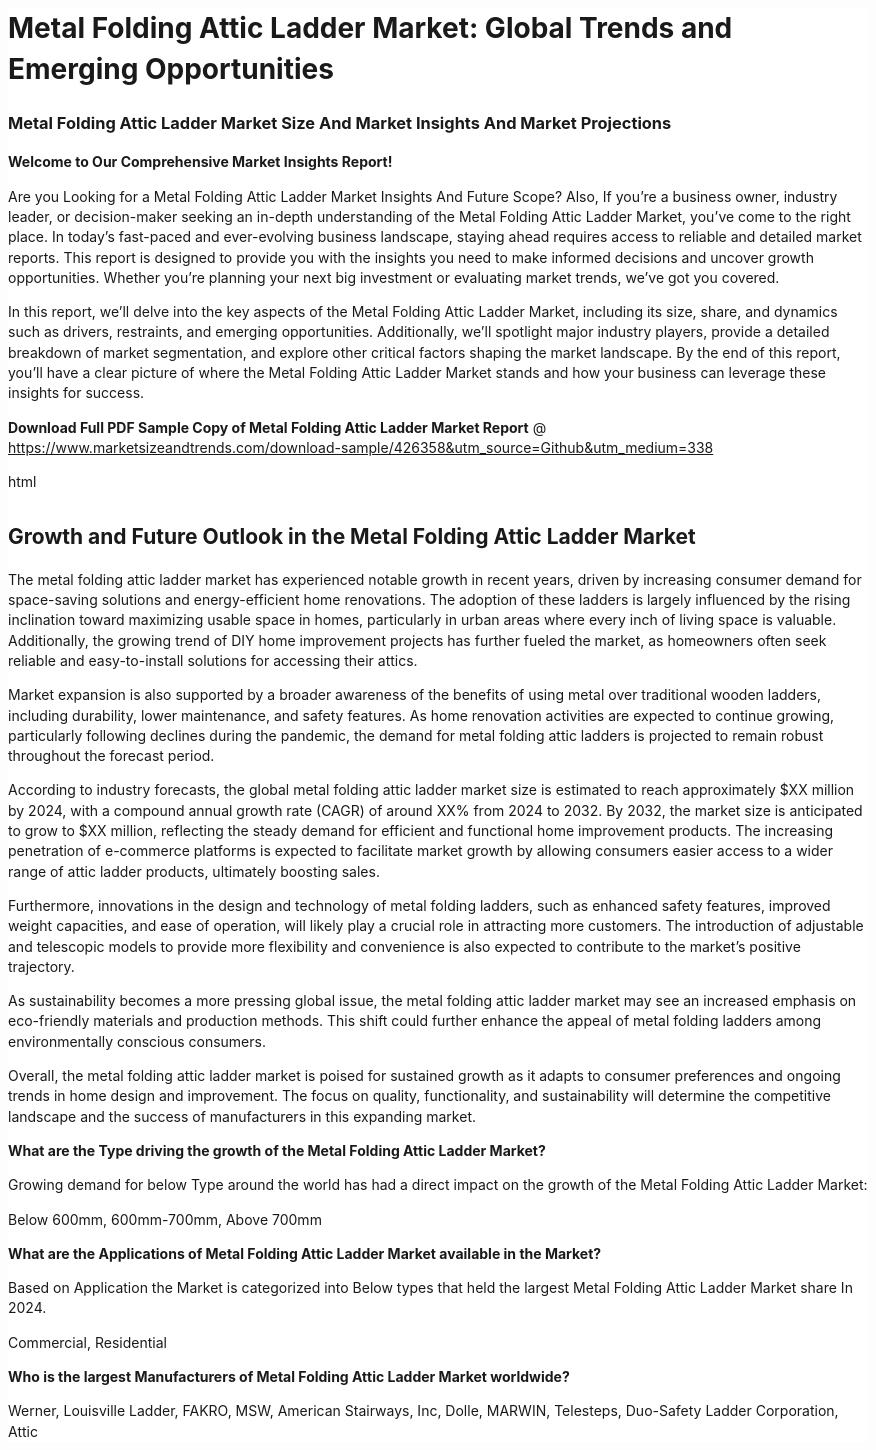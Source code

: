 <h1> Metal Folding Attic Ladder Market: Global Trends and Emerging Opportunities</h1><div class="" data-test-id=""><h3><span class="">Metal Folding Attic Ladder Market Size And Market Insights And Market Projections</span></h3></div><div class="" data-test-id=""><p><strong>Welcome to Our Comprehensive Market Insights Report!</strong></p><p>Are you Looking for a Metal Folding Attic Ladder Market Insights And Future Scope? Also, If you&rsquo;re a business owner, industry leader, or decision-maker seeking an in-depth understanding of the Metal Folding Attic Ladder Market, you&rsquo;ve come to the right place. In today&rsquo;s fast-paced and ever-evolving business landscape, staying ahead requires access to reliable and detailed market reports. This report is designed to provide you with the insights you need to make informed decisions and uncover growth opportunities. Whether you&rsquo;re planning your next big investment or evaluating market trends, we&rsquo;ve got you covered.</p><p>In this report, we&rsquo;ll delve into the key aspects of the Metal Folding Attic Ladder Market, including its size, share, and dynamics such as drivers, restraints, and emerging opportunities. Additionally, we&rsquo;ll spotlight major industry players, provide a detailed breakdown of market segmentation, and explore other critical factors shaping the market landscape. By the end of this report, you&rsquo;ll have a clear picture of where the Metal Folding Attic Ladder Market stands and how your business can leverage these insights for success.</p><p><strong>Download Full PDF Sample Copy of Metal Folding Attic Ladder Market Report</strong> @ <a href="https://www.marketsizeandtrends.com/download-sample/426358&utm_source=Github&utm_medium=338" target="_blank">https://www.marketsizeandtrends.com/download-sample/426358&utm_source=Github&utm_medium=338</a></p></div><div class="" data-test-id=""><p><span class="">html<div>    <h2>Growth and Future Outlook in the Metal Folding Attic Ladder Market</h2>    <p>The metal folding attic ladder market has experienced notable growth in recent years, driven by increasing consumer demand for space-saving solutions and energy-efficient home renovations. The adoption of these ladders is largely influenced by the rising inclination toward maximizing usable space in homes, particularly in urban areas where every inch of living space is valuable. Additionally, the growing trend of DIY home improvement projects has further fueled the market, as homeowners often seek reliable and easy-to-install solutions for accessing their attics.</p>        <p>Market expansion is also supported by a broader awareness of the benefits of using metal over traditional wooden ladders, including durability, lower maintenance, and safety features. As home renovation activities are expected to continue growing, particularly following declines during the pandemic, the demand for metal folding attic ladders is projected to remain robust throughout the forecast period.</p>    <p>According to industry forecasts, the global metal folding attic ladder market size is estimated to reach approximately $XX million by 2024, with a compound annual growth rate (CAGR) of around XX% from 2024 to 2032. By 2032, the market size is anticipated to grow to $XX million, reflecting the steady demand for efficient and functional home improvement products. The increasing penetration of e-commerce platforms is expected to facilitate market growth by allowing consumers easier access to a wider range of attic ladder products, ultimately boosting sales.</p>        <p>Furthermore, innovations in the design and technology of metal folding ladders, such as enhanced safety features, improved weight capacities, and ease of operation, will likely play a crucial role in attracting more customers. The introduction of adjustable and telescopic models to provide more flexibility and convenience is also expected to contribute to the market’s positive trajectory.</p>    <p>As sustainability becomes a more pressing global issue, the metal folding attic ladder market may see an increased emphasis on eco-friendly materials and production methods. This shift could further enhance the appeal of metal folding ladders among environmentally conscious consumers.</p>        <p><strong></strong></p>        <p>Overall, the metal folding attic ladder market is poised for sustained growth as it adapts to consumer preferences and ongoing trends in home design and improvement. The focus on quality, functionality, and sustainability will determine the competitive landscape and the success of manufacturers in this expanding market.</p></div></span></p><p><strong><span class="">What are the&nbsp;Type driving the growth of the Metal Folding Attic Ladder Market?</span></strong></p></div><div class="" data-test-id=""><p><span class="">Growing demand for below Type around the world has had a direct impact on the growth of the Metal Folding Attic Ladder Market:</span></p></div><div class="" data-test-id=""><p>Below 600mm, 600mm-700mm, Above 700mm</p><p><span class=""><strong>What are the&nbsp;Applications&nbsp;of Metal Folding Attic Ladder Market available in the Market?</strong></span></p></div><div class="" data-test-id=""><p><span class="">Based on Application the Market is categorized into Below types that held the largest Metal Folding Attic Ladder Market share In 2024.</span></p></div><div class="" data-test-id=""><p><span class="">Commercial, Residential</span></p><p><span class=""><strong>Who is the largest Manufacturers of Metal Folding Attic Ladder Market worldwide?</strong></span></p></div><div class="" data-test-id=""><p><span class="">Werner, Louisville Ladder, FAKRO, MSW, American Stairways, Inc, Dolle, MARWIN, Telesteps, Duo-Safety Ladder Corporation, Attic